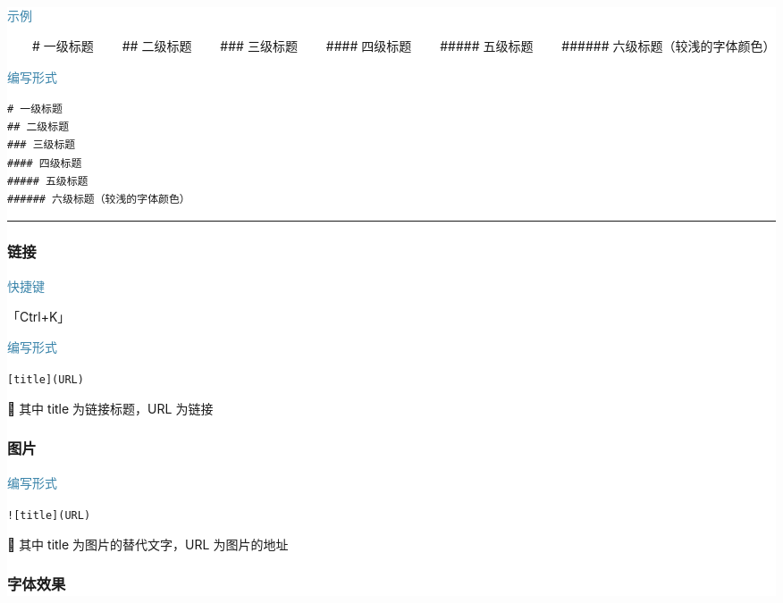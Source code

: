<span style="color: #3a84aa">示例</span>

　　# 一级标题
　　## 二级标题
　　### 三级标题
　　#### 四级标题
　　##### 五级标题
　　###### 六级标题（较浅的字体颜色）

<span style="color: #3a84aa">编写形式</span>

```
# 一级标题
## 二级标题
### 三级标题
#### 四级标题
##### 五级标题
###### 六级标题（较浅的字体颜色）
```



----



### 链接

<span style="color: #3a84aa">快捷键</span>

「Ctrl+K」

<span style="color: #3a84aa">编写形式</span>

```
[title](URL)
```

:ghost: 其中 title 为链接标题，URL 为链接



### 图片

<span style="color: #3a84aa">编写形式</span>

```
![title](URL)
```

:ghost: 其中 title 为图片的替代文字，URL 为图片的地址



### 字体效果
